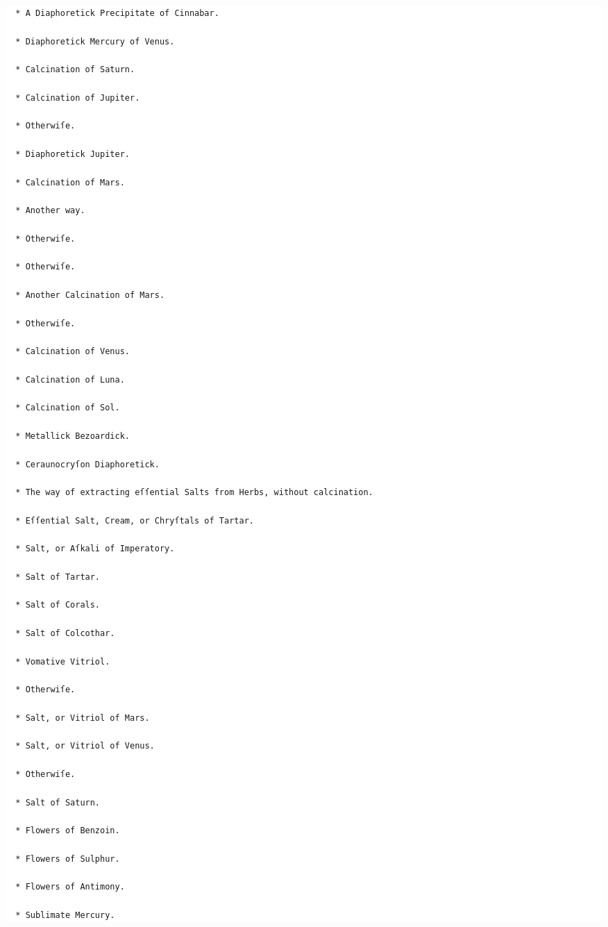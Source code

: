       * A Diaphoretick Precipitate of Cinnabar.

      * Diaphoretick Mercury of Venus.

      * Calcination of Saturn.

      * Calcination of Jupiter.

      * Otherwiſe.

      * Diaphoretick Jupiter.

      * Calcination of Mars.

      * Another way.

      * Otherwiſe.

      * Otherwiſe.

      * Another Calcination of Mars.

      * Otherwiſe.

      * Calcination of Venus.

      * Calcination of Luna.

      * Calcination of Sol.

      * Metallick Bezoardick.

      * Ceraunocryſon Diaphoretick.

      * The way of extracting eſſential Salts from Herbs, without calcination.

      * Eſſential Salt, Cream, or Chryſtals of Tartar.

      * Salt, or Aſkali of Imperatory.

      * Salt of Tartar.

      * Salt of Corals.

      * Salt of Colcothar.

      * Vomative Vitriol.

      * Otherwiſe.

      * Salt, or Vitriol of Mars.

      * Salt, or Vitriol of Venus.

      * Otherwiſe.

      * Salt of Saturn.

      * Flowers of Benzoin.

      * Flowers of Sulphur.

      * Flowers of Antimony.

      * Sublimate Mercury.
